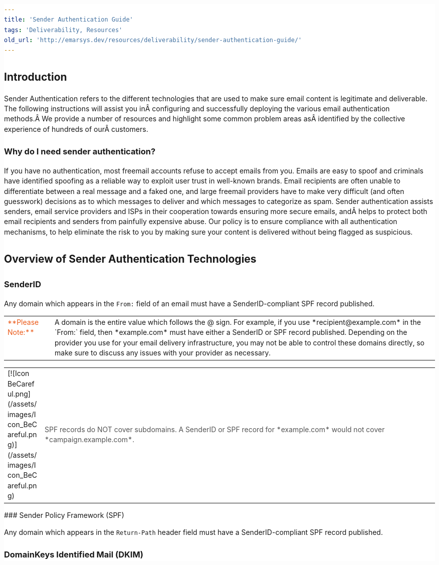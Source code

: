 ```yaml
---
title: 'Sender Authentication Guide'
tags: 'Deliverability, Resources'
old_url: 'http://emarsys.dev/resources/deliverability/sender-authentication-guide/'
---
```


Introduction
------------

 Sender Authentication refers to the different technologies that are used to make sure email content is legitimate and deliverable. The following instructions will assist you inÂ configuring and successfully deploying the various email authentication methods.Â We provide a number of resources and highlight some common problem areas asÂ identified by the collective experience of hundreds of ourÂ customers.

### Why do I need sender authentication?

 If you have no authentication, most freemail accounts refuse to accept emails from you. Emails are easy to spoof and criminals have identified spoofing as a reliable way to exploit user trust in well-known brands. Email recipients are often unable to differentiate between a real message and a faked one, and large freemail providers have to make very difficult (and often guesswork) decisions as to which messages to deliver and which messages to categorize as spam. Sender authentication assists senders, email service providers and ISPs in their cooperation towards ensuring more secure emails, andÂ helps to protect both email recipients and senders from painfully expensive abuse. Our policy is to ensure compliance with all authentication mechanisms, to help eliminate the risk to you by making sure your content is delivered without being flagged as suspicious.

Overview of Sender Authentication Technologies
----------------------------------------------

### SenderID

 Any domain which appears in the `From:` field of an email must have a SenderID-compliant SPF record published.

<table style="width: 100%;"><tbody><tr><td style="text-align: left; width: 80px; border-color: #fff; background-color: #fff; color: #eb5a19;">**Please Note:**</td> <td>A domain is the entire value which follows the @ sign. For example, if you use *recipient@example.com* in the `From:` field, then *example.com* must have either a SenderID or SPF record published. Depending on the provider you use for your email delivery infrastructure, you may not be able to control these domains directly, so make sure to discuss any issues with your provider as necessary.</td> </tr></tbody></table><table cellpadding="1" class="wikitable" style="width: 100%; border: 0px;"><tbody><tr><td scope="col" style="text-align: left; border: 0px solid #999; vertical-align: middle;" width="60">[![Icon BeCareful.png](/assets/images/Icon_BeCareful.png)](/assets/images/Icon_BeCareful.png)</td> <td scope="col" style="border: 0px solid #999; vertical-align: middle; color: #555555;">SPF records do NOT cover subdomains. A SenderID or SPF record for *example.com* would not cover *campaign.example.com*.</td></tr></tbody></table>### Sender Policy Framework (SPF)

 Any domain which appears in the `Return-Path` header field must have a SenderID-compliant SPF record published.

### DomainKeys Identified Mail (DKIM)
